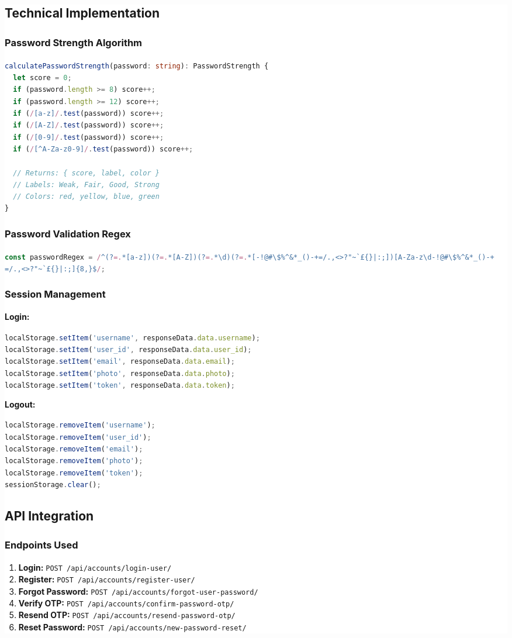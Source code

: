 ## Technical Implementation

### Password Strength Algorithm
```typescript
calculatePasswordStrength(password: string): PasswordStrength {
  let score = 0;
  if (password.length >= 8) score++;
  if (password.length >= 12) score++;
  if (/[a-z]/.test(password)) score++;
  if (/[A-Z]/.test(password)) score++;
  if (/[0-9]/.test(password)) score++;
  if (/[^A-Za-z0-9]/.test(password)) score++;
  
  // Returns: { score, label, color }
  // Labels: Weak, Fair, Good, Strong
  // Colors: red, yellow, blue, green
}
```

### Password Validation Regex
```typescript
const passwordRegex = /^(?=.*[a-z])(?=.*[A-Z])(?=.*\d)(?=.*[-!@#\$%^&*_()-+=/.,<>?"~`£{}|:;])[A-Za-z\d-!@#\$%^&*_()-+=/.,<>?"~`£{}|:;]{8,}$/;
```

### Session Management
**Login:**
```typescript
localStorage.setItem('username', responseData.data.username);
localStorage.setItem('user_id', responseData.data.user_id);
localStorage.setItem('email', responseData.data.email);
localStorage.setItem('photo', responseData.data.photo);
localStorage.setItem('token', responseData.data.token);
```

**Logout:**
```typescript
localStorage.removeItem('username');
localStorage.removeItem('user_id');
localStorage.removeItem('email');
localStorage.removeItem('photo');
localStorage.removeItem('token');
sessionStorage.clear();
```

## API Integration

### Endpoints Used
1. **Login:** `POST /api/accounts/login-user/`
2. **Register:** `POST /api/accounts/register-user/`
3. **Forgot Password:** `POST /api/accounts/forgot-user-password/`
4. **Verify OTP:** `POST /api/accounts/confirm-password-otp/`
5. **Resend OTP:** `POST /api/accounts/resend-password-otp/`
6. **Reset Password:** `POST /api/accounts/new-password-reset/`
